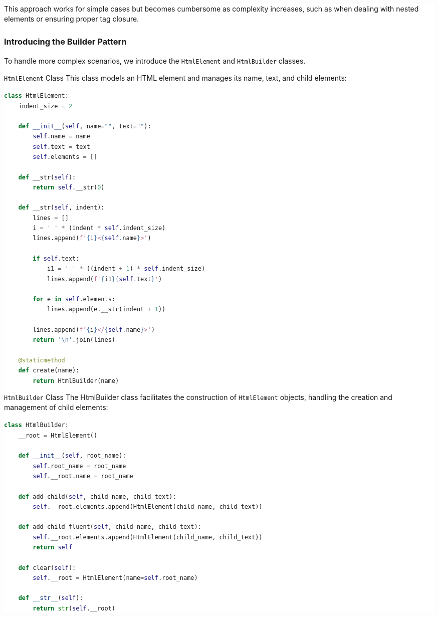 This approach works for simple cases but becomes cumbersome as complexity increases, such as when dealing with nested elements or ensuring proper tag closure.

### Introducing the Builder Pattern
To handle more complex scenarios, we introduce the `HtmlElement` and `HtmlBuilder` classes.

`HtmlElement` Class
This class models an HTML element and manages its name, text, and child elements:

```python 
class HtmlElement:
    indent_size = 2

    def __init__(self, name="", text=""):
        self.name = name
        self.text = text
        self.elements = []

    def __str(self):
        return self.__str(0)

    def __str(self, indent):
        lines = []
        i = ' ' * (indent * self.indent_size)
        lines.append(f'{i}<{self.name}>')

        if self.text:
            i1 = ' ' * ((indent + 1) * self.indent_size)
            lines.append(f'{i1}{self.text}')

        for e in self.elements:
            lines.append(e.__str(indent + 1))

        lines.append(f'{i}</{self.name}>')
        return '\n'.join(lines)

    @staticmethod
    def create(name):
        return HtmlBuilder(name)
```

`HtmlBuilder` Class
The HtmlBuilder class facilitates the construction of `HtmlElement` objects, handling the creation and management of child elements:

```python
class HtmlBuilder:
    __root = HtmlElement()

    def __init__(self, root_name):
        self.root_name = root_name
        self.__root.name = root_name

    def add_child(self, child_name, child_text):
        self.__root.elements.append(HtmlElement(child_name, child_text))

    def add_child_fluent(self, child_name, child_text):
        self.__root.elements.append(HtmlElement(child_name, child_text))
        return self

    def clear(self):
        self.__root = HtmlElement(name=self.root_name)

    def __str__(self):
        return str(self.__root)
```
